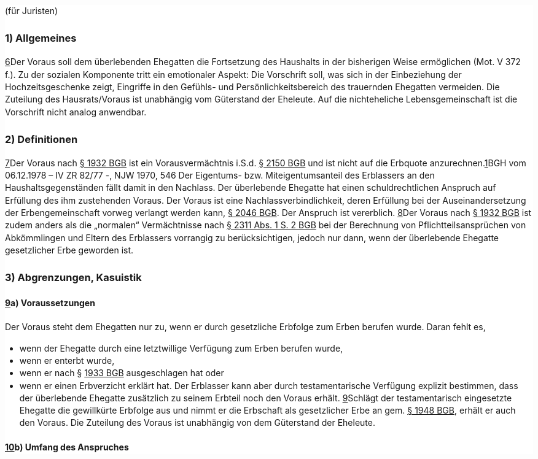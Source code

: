 (für Juristen)
### 1) Allgemeines
[6](https://bgb.kommentar.de/Buch-5/Abschnitt-1/<https:/bgb.kommentar.de/Buch-5/Abschnitt-1/Voraus-des-Ehegatten/Allgemeines#6>)Der Voraus soll dem überlebenden Ehegatten die Fortsetzung des Haushalts in der bisherigen Weise ermöglichen (Mot. V 372 f.).
Zu der sozialen Komponente tritt ein emotionaler Aspekt: Die Vorschrift soll, was sich in der Einbeziehung der Hochzeitsgeschenke zeigt, Eingriffe in den Gefühls- und Persönlichkeitsbereich des trauernden Ehegatten vermeiden.
Die Zuteilung des Hausrats/Voraus ist unabhängig vom Güterstand der Eheleute.
Auf die nichteheliche Lebensgemeinschaft ist die Vorschrift nicht analog anwendbar.
### 2) Definitionen
[7](https://bgb.kommentar.de/Buch-5/Abschnitt-1/<https:/bgb.kommentar.de/Buch-5/Abschnitt-1/Voraus-des-Ehegatten/Definitionen#7>)Der Voraus nach [§ 1932 BGB](https://bgb.kommentar.de/Buch-5/Abschnitt-1/</Buch-5/Abschnitt-1/Voraus-des-Ehegatten>) ist ein Vorausvermächtnis i.S.d. [§ 2150 BGB](https://bgb.kommentar.de/Buch-5/Abschnitt-1/<https:/bgb.kommentar.de/Buch-5/Abschnitt-3/Titel-4/Vorausvermaechtnis?search=2150>) und ist nicht auf die Erbquote anzurechnen.[1](https://bgb.kommentar.de/Buch-5/Abschnitt-1/<#fn:1>)BGH vom 06.12.1978 – IV ZR 82/77 -, NJW 1970, 546
Der Eigentums- bzw. Miteigentumsanteil des Erblassers an den Haushaltsgegenständen fällt damit in den Nachlass. Der überlebende Ehegatte hat einen schuldrechtlichen Anspruch auf Erfüllung des ihm zustehenden Voraus.
Der Voraus ist eine Nachlassverbindlichkeit, deren Erfüllung bei der Auseinandersetzung der Erbengemeinschaft vorweg verlangt werden kann, [§ 2046 BGB](https://bgb.kommentar.de/Buch-5/Abschnitt-1/<https:/bgb.kommentar.de/Buch-5/Abschnitt-2/Titel-4/Untertitel-1/Berichtigung-der-Nachlassverbindlichkeiten?search=2046>).
Der Anspruch ist vererblich.
[8](https://bgb.kommentar.de/Buch-5/Abschnitt-1/<https:/bgb.kommentar.de/Buch-5/Abschnitt-1/Voraus-des-Ehegatten/Definitionen#8>)Der Voraus nach [§ 1932 BGB](https://bgb.kommentar.de/Buch-5/Abschnitt-1/</Buch-5/Abschnitt-1/Voraus-des-Ehegatten>) ist zudem anders als die „normalen“ Vermächtnisse nach [§ 2311 Abs. 1 S. 2 BGB](https://bgb.kommentar.de/Buch-5/Abschnitt-1/<https:/bgb.kommentar.de/Buch-5/Abschnitt-5/Wert-des-Nachlasses?search=2311>) bei der Berechnung von Pflichtteilsansprüchen von Abkömmlingen und Eltern des Erblassers vorrangig zu berücksichtigen, jedoch nur dann, wenn der überlebende Ehegatte gesetzlicher Erbe geworden ist.
### 3) Abgrenzungen, Kasuistik
[](https://bgb.kommentar.de/Buch-5/Abschnitt-1/<https:/bgb.kommentar.de/Buch-5/Abschnitt-1/Voraus-des-Ehegatten/Abgrenzungen-Kasuistik#eztoc153177_0_0_7>)
####  [9](https://bgb.kommentar.de/Buch-5/Abschnitt-1/<https:/bgb.kommentar.de/Buch-5/Abschnitt-1/Voraus-des-Ehegatten/Abgrenzungen-Kasuistik#9>)a) Voraussetzungen
Der Voraus steht dem Ehegatten nur zu, wenn er durch gesetzliche Erbfolge zum Erben berufen wurde. Daran fehlt es,
- wenn der Ehegatte durch eine letztwillige Verfügung zum Erben berufen wurde,
- wenn er enterbt wurde,
- wenn er nach § [1933 BGB](https://bgb.kommentar.de/Buch-5/Abschnitt-1/<https:/bgb.kommentar.de/Buch-5/Abschnitt-1/Ausschluss-des-Ehegattenerbrechts>) ausgeschlagen hat oder
- wenn er einen Erbverzicht erklärt hat.
Der Erblasser kann aber durch testamentarische Verfügung explizit bestimmen, dass der überlebende Ehegatte zusätzlich zu seinem Erbteil noch den Voraus erhält.
[9](https://bgb.kommentar.de/Buch-5/Abschnitt-1/<https:/bgb.kommentar.de/Buch-5/Abschnitt-1/Voraus-des-Ehegatten/Abgrenzungen-Kasuistik#9>)Schlägt der testamentarisch eingesetzte Ehegatte die gewillkürte Erbfolge aus und nimmt er die Erbschaft als gesetzlicher Erbe an gem. [§ 1948 BGB](https://bgb.kommentar.de/Buch-5/Abschnitt-1/<https:/bgb.kommentar.de/Buch-5/Abschnitt-2/Titel-1/Mehrere-Berufungsgruende?search=1948>), erhält er auch den Voraus.
Die Zuteilung des Voraus ist unabhängig von dem Güterstand der Eheleute.
[](https://bgb.kommentar.de/Buch-5/Abschnitt-1/<https:/bgb.kommentar.de/Buch-5/Abschnitt-1/Voraus-des-Ehegatten/Abgrenzungen-Kasuistik#eztoc153177_0_0_8>)
####  [10](https://bgb.kommentar.de/Buch-5/Abschnitt-1/<https:/bgb.kommentar.de/Buch-5/Abschnitt-1/Voraus-des-Ehegatten/Abgrenzungen-Kasuistik#10>)b) Umfang des Anspruches